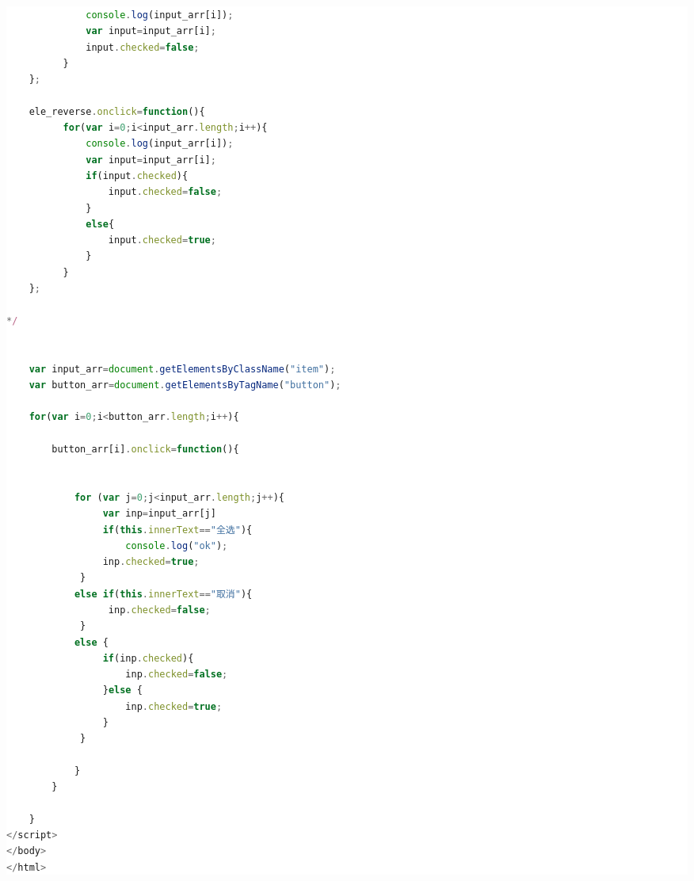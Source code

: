 ```js
              console.log(input_arr[i]);
              var input=input_arr[i];
              input.checked=false;
          }
    };

    ele_reverse.onclick=function(){
          for(var i=0;i<input_arr.length;i++){
              console.log(input_arr[i]);
              var input=input_arr[i];
              if(input.checked){
                  input.checked=false;
              }
              else{
                  input.checked=true;
              }
          }
    };

*/


    var input_arr=document.getElementsByClassName("item");
    var button_arr=document.getElementsByTagName("button");

    for(var i=0;i<button_arr.length;i++){

        button_arr[i].onclick=function(){


            for (var j=0;j<input_arr.length;j++){
                 var inp=input_arr[j]
                 if(this.innerText=="全选"){
                     console.log("ok");
                 inp.checked=true;
             }
            else if(this.innerText=="取消"){
                  inp.checked=false;
             }
            else {
                 if(inp.checked){
                     inp.checked=false;
                 }else {
                     inp.checked=true;
                 }
             }
                
            }
        }

    }
</script>
</body>
</html>
```
